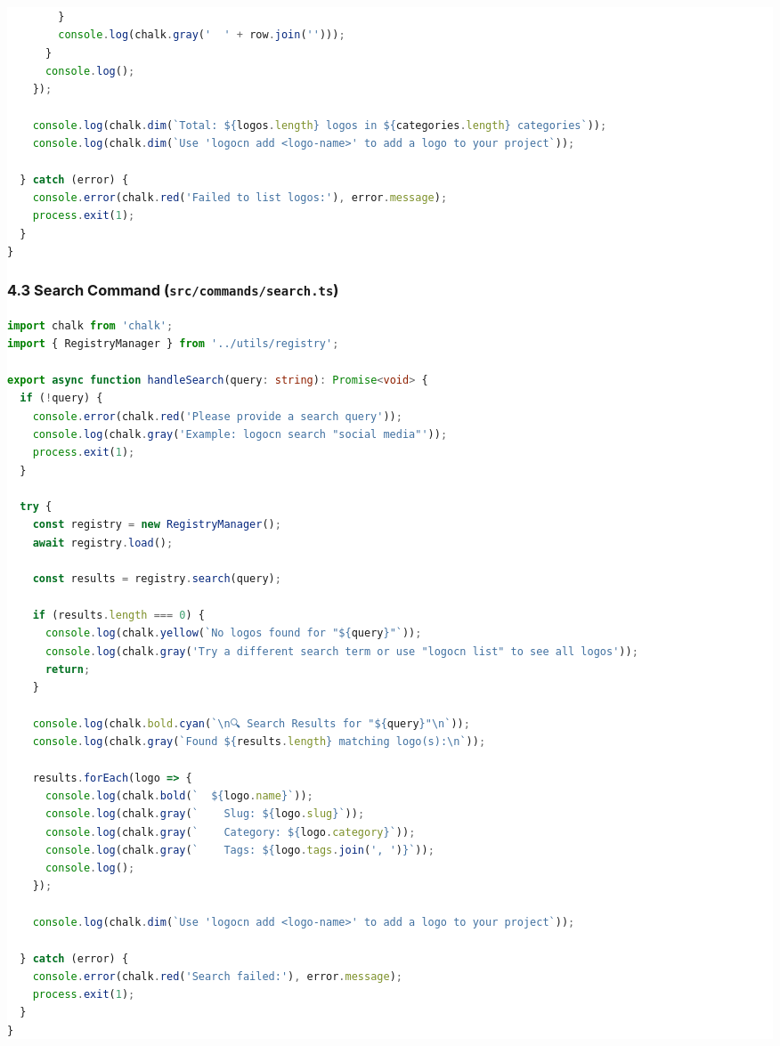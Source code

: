```typescript
        }
        console.log(chalk.gray('  ' + row.join('')));
      }
      console.log();
    });
    
    console.log(chalk.dim(`Total: ${logos.length} logos in ${categories.length} categories`));
    console.log(chalk.dim(`Use 'logocn add <logo-name>' to add a logo to your project`));
    
  } catch (error) {
    console.error(chalk.red('Failed to list logos:'), error.message);
    process.exit(1);
  }
}
```

### 4.3 Search Command (`src/commands/search.ts`)
```typescript
import chalk from 'chalk';
import { RegistryManager } from '../utils/registry';

export async function handleSearch(query: string): Promise<void> {
  if (!query) {
    console.error(chalk.red('Please provide a search query'));
    console.log(chalk.gray('Example: logocn search "social media"'));
    process.exit(1);
  }
  
  try {
    const registry = new RegistryManager();
    await registry.load();
    
    const results = registry.search(query);
    
    if (results.length === 0) {
      console.log(chalk.yellow(`No logos found for "${query}"`));
      console.log(chalk.gray('Try a different search term or use "logocn list" to see all logos'));
      return;
    }
    
    console.log(chalk.bold.cyan(`\n🔍 Search Results for "${query}"\n`));
    console.log(chalk.gray(`Found ${results.length} matching logo(s):\n`));
    
    results.forEach(logo => {
      console.log(chalk.bold(`  ${logo.name}`));
      console.log(chalk.gray(`    Slug: ${logo.slug}`));
      console.log(chalk.gray(`    Category: ${logo.category}`));
      console.log(chalk.gray(`    Tags: ${logo.tags.join(', ')}`));
      console.log();
    });
    
    console.log(chalk.dim(`Use 'logocn add <logo-name>' to add a logo to your project`));
    
  } catch (error) {
    console.error(chalk.red('Search failed:'), error.message);
    process.exit(1);
  }
}
```
